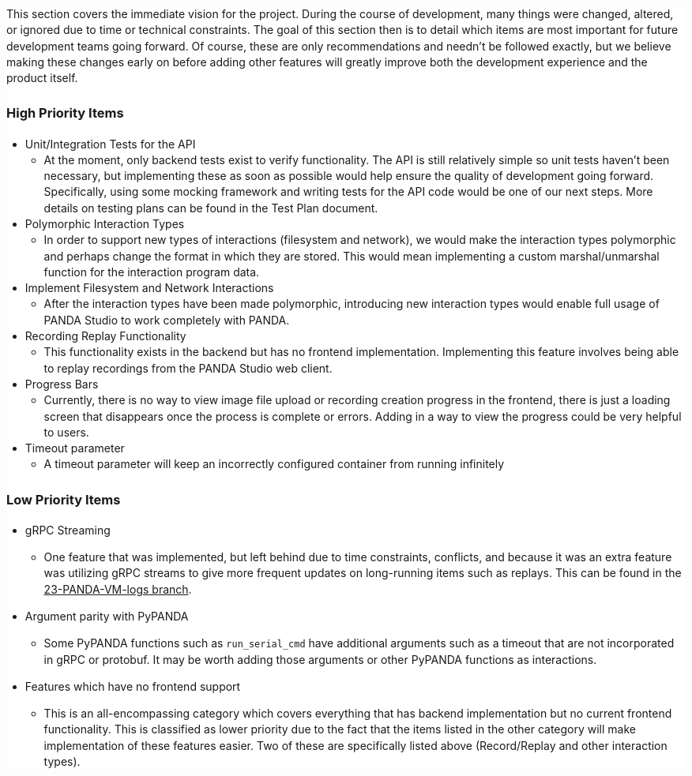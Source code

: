 This section covers the immediate vision for the project. During the course of development, many things were changed, altered, or ignored due to time or technical constraints. The goal of this section then is to detail which items are most important for future development teams going forward. Of course, these are only recommendations and needn’t be followed exactly, but we believe making these changes early on before adding other features will greatly improve both the development experience and the product itself.


### High Priority Items



* Unit/Integration Tests for the API
    * At the moment, only backend tests exist to verify functionality. The API is still relatively simple so unit tests haven’t been necessary, but implementing these as soon as possible would help ensure the quality of development going forward. Specifically, using some mocking framework and writing tests for the API code would be one of our next steps. More details on testing plans can be found in the Test Plan document.
* Polymorphic Interaction Types
    * In order to support new types of interactions (filesystem and network), we would make the interaction types polymorphic and perhaps change the format in which they are stored. This would mean implementing a custom marshal/unmarshal function for the interaction program data.
* Implement Filesystem and Network Interactions
    * After the interaction types have been made polymorphic, introducing new interaction types would enable full usage of PANDA Studio to work completely with PANDA.
* Recording Replay Functionality
    * This functionality exists in the backend but has no frontend implementation. Implementing this feature involves being able to replay recordings from the PANDA Studio web client.
* Progress Bars
    * Currently, there is no way to view image file upload or recording creation progress in the frontend, there is just a loading screen that disappears once the process is complete or errors. Adding in a way to view the progress could be very helpful to users.
* Timeout parameter
    * A timeout parameter will keep an incorrectly configured container from running infinitely


### Low Priority Items

* gRPC Streaming
    * One feature that was implemented, but left behind due to time constraints, conflicts, and because it was an extra feature was utilizing gRPC streams to give more frequent updates on long-running items such as replays. This can be found in the [23-PANDA-VM-logs branch](https://github.com/panda-re/panda_studio/tree/23-PANDA-VM-logs).

* Argument parity with PyPANDA
    * Some PyPANDA functions such as `run_serial_cmd` have additional arguments such as a timeout that are not incorporated in gRPC or protobuf. It may be worth adding those arguments or other PyPANDA functions as interactions.

* Features which have no frontend support
    * This is an all-encompassing category which covers everything that has backend implementation but no current frontend functionality. This is classified as lower priority due to the fact that the items listed in the other category will make implementation of these features easier. Two of these are specifically listed above (Record/Replay and other interaction types).
